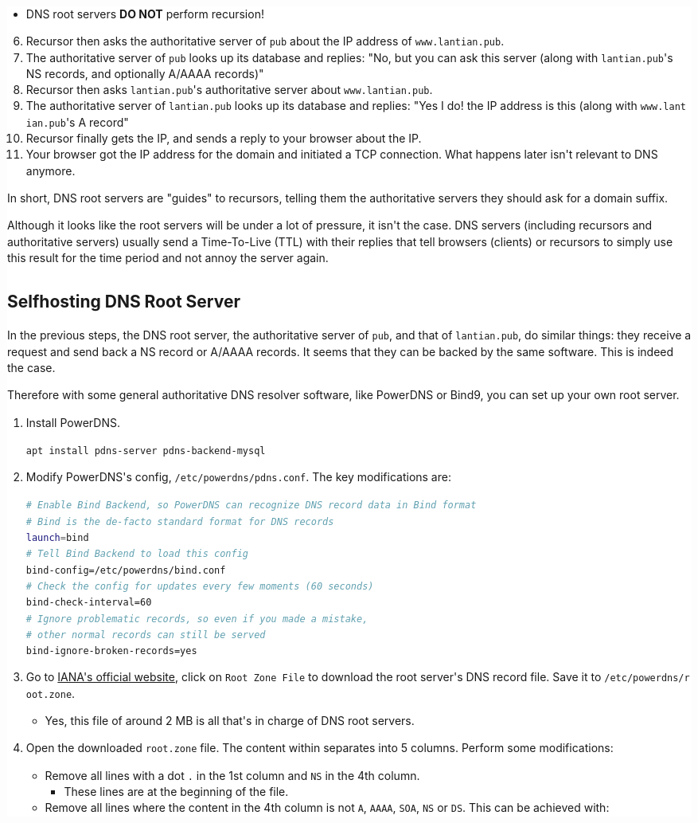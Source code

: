    - DNS root servers **DO NOT** perform recursion!
6. Recursor then asks the authoritative server of `pub` about the IP address of `www.lantian.pub`.
7. The authoritative server of `pub` looks up its database and replies: "No, but you can ask this server (along with `lantian.pub`'s NS records, and optionally A/AAAA records)"
8. Recursor then asks `lantian.pub`'s authoritative server about `www.lantian.pub`.
9. The authoritative server of `lantian.pub` looks up its database and replies: "Yes I do! the IP address is this (along with `www.lantian.pub`'s A record"
10. Recursor finally gets the IP, and sends a reply to your browser about the IP.
11. Your browser got the IP address for the domain and initiated a TCP connection. What happens later isn't relevant to DNS anymore.

In short, DNS root servers are "guides" to recursors, telling them the authoritative servers they should ask for a domain suffix.

Although it looks like the root servers will be under a lot of pressure, it isn't the case. DNS servers (including recursors and authoritative servers) usually send a Time-To-Live (TTL) with their replies that tell browsers (clients) or recursors to simply use this result for the time period and not annoy the server again.

Selfhosting DNS Root Server
---------------------------

In the previous steps, the DNS root server, the authoritative server of `pub`, and that of `lantian.pub`, do similar things: they receive a request and send back a NS record or A/AAAA records. It seems that they can be backed by the same software. This is indeed the case.

Therefore with some general authoritative DNS resolver software, like PowerDNS or Bind9, you can set up your own root server.

1. Install PowerDNS.

   ```bash
   apt install pdns-server pdns-backend-mysql
   ```

2. Modify PowerDNS's config, `/etc/powerdns/pdns.conf`. The key modifications are:

   ```bash
   # Enable Bind Backend, so PowerDNS can recognize DNS record data in Bind format
   # Bind is the de-facto standard format for DNS records
   launch=bind
   # Tell Bind Backend to load this config
   bind-config=/etc/powerdns/bind.conf
   # Check the config for updates every few moments (60 seconds)
   bind-check-interval=60
   # Ignore problematic records, so even if you made a mistake,
   # other normal records can still be served
   bind-ignore-broken-records=yes
   ```

3. Go to [IANA's official website](https://www.iana.org/domains/root/files), click on `Root Zone File` to download the root server's DNS record file. Save it to `/etc/powerdns/root.zone`.
   - Yes, this file of around 2 MB is all that's in charge of DNS root servers.
4. Open the downloaded `root.zone` file. The content within separates into 5 columns. Perform some modifications:
   - Remove all lines with a dot `.` in the 1st column and `NS` in the 4th column.
     - These lines are at the beginning of the file.
   - Remove all lines where the content in the 4th column is not `A`, `AAAA`, `SOA`, `NS` or `DS`. This can be achieved with:
